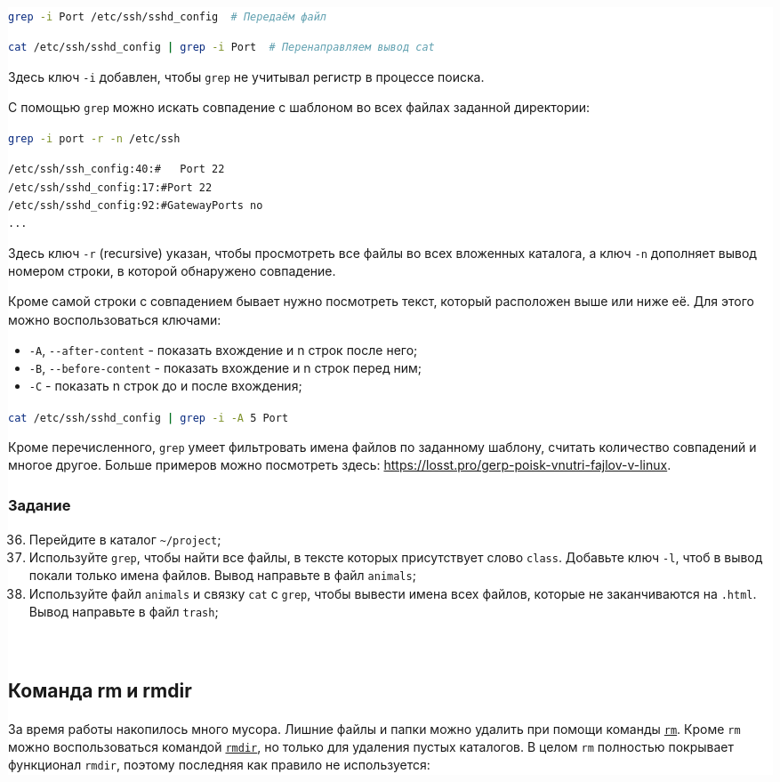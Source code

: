 ```bash
grep -i Port /etc/ssh/sshd_config  # Передаём файл
```

```bash
cat /etc/ssh/sshd_config | grep -i Port  # Перенаправляем вывод cat
```

Здесь ключ `-i` добавлен, чтобы `grep` не учитывал регистр в процессе поиска.

С помощью `grep` можно искать совпадение с шаблоном во всех файлах заданной директории:

```bash
grep -i port -r -n /etc/ssh
```

```bash
/etc/ssh/ssh_config:40:#   Port 22
/etc/ssh/sshd_config:17:#Port 22
/etc/ssh/sshd_config:92:#GatewayPorts no
...
```

Здесь ключ `-r` (recursive) указан, чтобы просмотреть все файлы во всех вложенных каталога, а ключ `-n` дополняет вывод номером строки, в которой обнаружено совпадение.

Кроме самой строки с совпадением бывает нужно посмотреть текст, который расположен выше или ниже её. Для этого можно воспользоваться ключами:

- `-A`, `--after-content` - показать вхождение и n строк после него;
- `-B`, `--before-content` - показать вхождение и n строк перед ним;
- `-C` - показать n строк до и после вхождения;

 ```bash
cat /etc/ssh/sshd_config | grep -i -A 5 Port
 ```

Кроме перечисленного, `grep` умеет фильтровать имена файлов по заданному шаблону, считать количество совпадений и многое другое. Больше примеров можно посмотреть здесь: https://losst.pro/gerp-poisk-vnutri-fajlov-v-linux.

### Задание

36. Перейдите в каталог  `~/project`;
37. Используйте `grep`, чтобы найти все файлы, в тексте которых присутствует слово `class`. Добавьте ключ `-l`, чтоб в вывод покали только имена файлов. Вывод направьте в файл `animals`;
38. Используйте файл `animals` и связку `cat` с `grep`, чтобы вывести имена всех файлов, которые не заканчиваются на `.html`. Вывод направьте в файл `trash`;

<br>

## Команда rm и rmdir

За время работы накопилось много мусора. Лишние файлы и папки можно удалить при помощи команды [`rm`](https://manpages.ubuntu.com/manpages/jammy/en/man1/rm.1.html). Кроме `rm` можно воспользоваться командой [`rmdir`](https://manpages.ubuntu.com/manpages/jammy/en/man1/rmdir.1.html), но только для удаления пустых каталогов. В целом `rm` полностью покрывает функционал `rmdir`, поэтому последняя как правило не используется:
